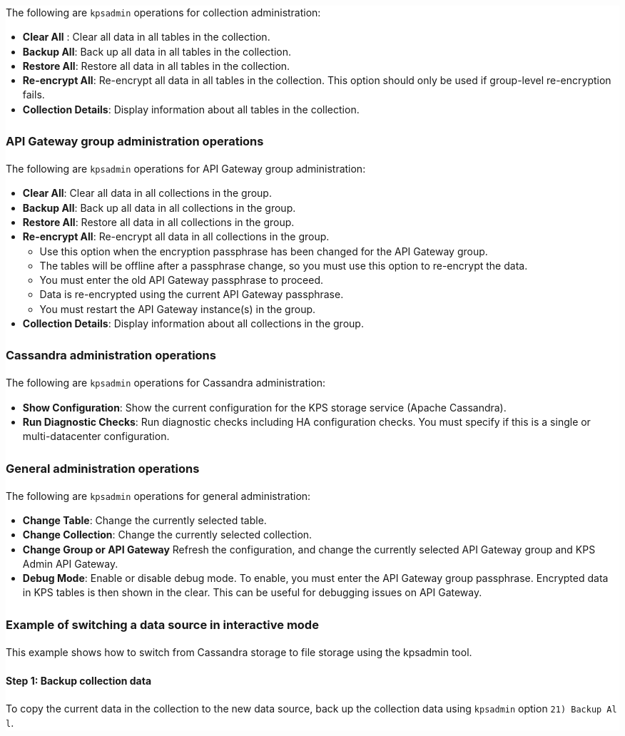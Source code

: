 The following are `kpsadmin` operations for collection administration:

* **Clear All** : Clear all data in all tables in the collection.
* **Backup All**: Back up all data in all tables in the collection.
* **Restore All**: Restore all data in all tables in the collection.
* **Re-encrypt All**: Re-encrypt all data in all tables in the collection. This option should only be used if group-level re-encryption fails.
* **Collection Details**: Display information about all tables in the collection.

### API Gateway group administration operations

The following are `kpsadmin` operations for API Gateway group administration:

* **Clear All**: Clear all data in all collections in the group.
* **Backup All**: Back up all data in all collections in the group.
* **Restore All**: Restore all data in all collections in the group.
* **Re-encrypt All**: Re-encrypt all data in all collections in the group.
    * Use this option when the encryption passphrase has been changed for the API Gateway group.
    * The tables will be offline after a passphrase change, so you must use this option to re-encrypt the data.
    * You must enter the old API Gateway passphrase to proceed.
    * Data is re-encrypted using the current API Gateway passphrase.
    * You must restart the API Gateway instance(s) in the group.
* **Collection Details**: Display information about all collections in the group.

### Cassandra administration operations

The following are `kpsadmin` operations for Cassandra administration:

* **Show Configuration**: Show the current configuration for the KPS storage service (Apache Cassandra).
* **Run Diagnostic Checks**: Run diagnostic checks including HA configuration checks. You must specify if this is a single or multi-datacenter configuration.

### General administration operations

The following are `kpsadmin` operations for general administration:

* **Change Table**: Change the currently selected table.
* **Change Collection**: Change the currently selected collection.
* **Change Group or API Gateway** Refresh the configuration, and change the currently selected API Gateway group and KPS Admin API Gateway.
* **Debug Mode**: Enable or disable debug mode. To enable, you must enter the API Gateway group passphrase. Encrypted data in KPS tables is then shown in the clear. This can be useful for debugging issues on API Gateway.

### Example of switching a data source in interactive mode

This example shows how to switch from Cassandra storage to file storage using the kpsadmin tool.

#### Step 1: Backup collection data

To copy the current data in the collection to the new data source, back up the collection data using `kpsadmin` option `21) Backup All`.
